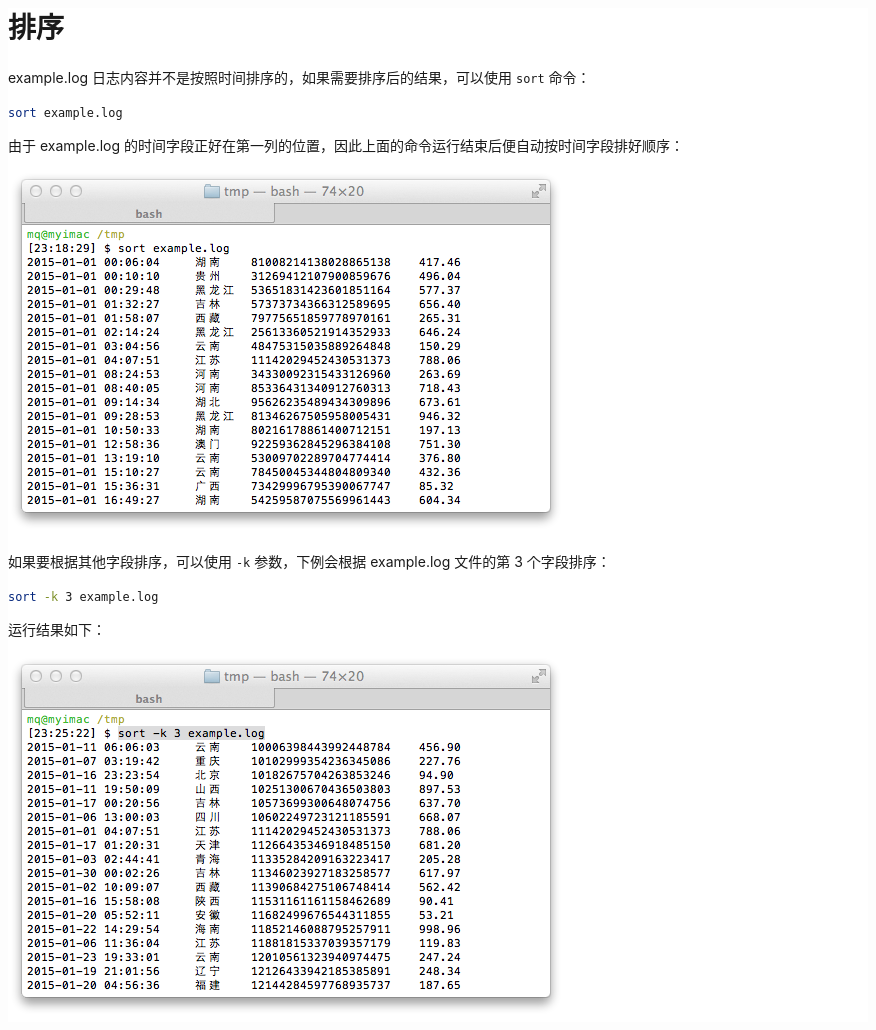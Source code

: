 # 排序

example.log 日志内容并不是按照时间排序的，如果需要排序后的结果，可以使用 `sort` 命令：

```bash
sort example.log
```

由于 example.log 的时间字段正好在第一列的位置，因此上面的命令运行结束后便自动按时间字段排好顺序：

![sort命令](/static/2015/text_data_analysis_11.png)

如果要根据其他字段排序，可以使用 `-k` 参数，下例会根据 example.log 文件的第 3 个字段排序：

```bash
sort -k 3 example.log
```

运行结果如下：

![sort命令-k参数](/static/2015/text_data_analysis_12.png)
